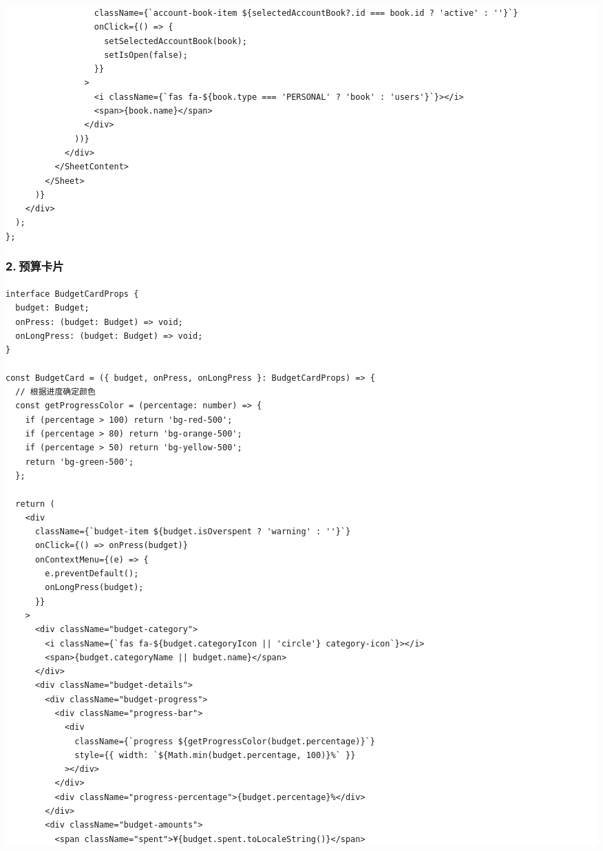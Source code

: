 ```tsx
                  className={`account-book-item ${selectedAccountBook?.id === book.id ? 'active' : ''}`}
                  onClick={() => {
                    setSelectedAccountBook(book);
                    setIsOpen(false);
                  }}
                >
                  <i className={`fas fa-${book.type === 'PERSONAL' ? 'book' : 'users'}`}></i>
                  <span>{book.name}</span>
                </div>
              ))}
            </div>
          </SheetContent>
        </Sheet>
      )}
    </div>
  );
};
```

### 2. 预算卡片

```tsx
interface BudgetCardProps {
  budget: Budget;
  onPress: (budget: Budget) => void;
  onLongPress: (budget: Budget) => void;
}

const BudgetCard = ({ budget, onPress, onLongPress }: BudgetCardProps) => {
  // 根据进度确定颜色
  const getProgressColor = (percentage: number) => {
    if (percentage > 100) return 'bg-red-500';
    if (percentage > 80) return 'bg-orange-500';
    if (percentage > 50) return 'bg-yellow-500';
    return 'bg-green-500';
  };

  return (
    <div
      className={`budget-item ${budget.isOverspent ? 'warning' : ''}`}
      onClick={() => onPress(budget)}
      onContextMenu={(e) => {
        e.preventDefault();
        onLongPress(budget);
      }}
    >
      <div className="budget-category">
        <i className={`fas fa-${budget.categoryIcon || 'circle'} category-icon`}></i>
        <span>{budget.categoryName || budget.name}</span>
      </div>
      <div className="budget-details">
        <div className="budget-progress">
          <div className="progress-bar">
            <div
              className={`progress ${getProgressColor(budget.percentage)}`}
              style={{ width: `${Math.min(budget.percentage, 100)}%` }}
            ></div>
          </div>
          <div className="progress-percentage">{budget.percentage}%</div>
        </div>
        <div className="budget-amounts">
          <span className="spent">¥{budget.spent.toLocaleString()}</span>
```